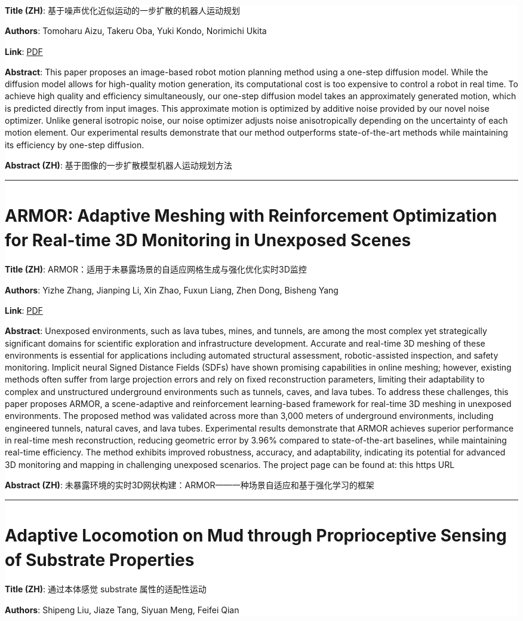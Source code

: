 **Title (ZH)**: 基于噪声优化近似运动的一步扩散的机器人运动规划 

**Authors**: Tomoharu Aizu, Takeru Oba, Yuki Kondo, Norimichi Ukita  

**Link**: [PDF](https://arxiv.org/pdf/2504.19652)  

**Abstract**: This paper proposes an image-based robot motion planning method using a one-step diffusion model. While the diffusion model allows for high-quality motion generation, its computational cost is too expensive to control a robot in real time. To achieve high quality and efficiency simultaneously, our one-step diffusion model takes an approximately generated motion, which is predicted directly from input images. This approximate motion is optimized by additive noise provided by our novel noise optimizer. Unlike general isotropic noise, our noise optimizer adjusts noise anisotropically depending on the uncertainty of each motion element. Our experimental results demonstrate that our method outperforms state-of-the-art methods while maintaining its efficiency by one-step diffusion. 

**Abstract (ZH)**: 基于图像的一步扩散模型机器人运动规划方法 

---
# ARMOR: Adaptive Meshing with Reinforcement Optimization for Real-time 3D Monitoring in Unexposed Scenes 

**Title (ZH)**: ARMOR：适用于未暴露场景的自适应网格生成与强化优化实时3D监控 

**Authors**: Yizhe Zhang, Jianping Li, Xin Zhao, Fuxun Liang, Zhen Dong, Bisheng Yang  

**Link**: [PDF](https://arxiv.org/pdf/2504.19624)  

**Abstract**: Unexposed environments, such as lava tubes, mines, and tunnels, are among the most complex yet strategically significant domains for scientific exploration and infrastructure development. Accurate and real-time 3D meshing of these environments is essential for applications including automated structural assessment, robotic-assisted inspection, and safety monitoring. Implicit neural Signed Distance Fields (SDFs) have shown promising capabilities in online meshing; however, existing methods often suffer from large projection errors and rely on fixed reconstruction parameters, limiting their adaptability to complex and unstructured underground environments such as tunnels, caves, and lava tubes. To address these challenges, this paper proposes ARMOR, a scene-adaptive and reinforcement learning-based framework for real-time 3D meshing in unexposed environments. The proposed method was validated across more than 3,000 meters of underground environments, including engineered tunnels, natural caves, and lava tubes. Experimental results demonstrate that ARMOR achieves superior performance in real-time mesh reconstruction, reducing geometric error by 3.96\% compared to state-of-the-art baselines, while maintaining real-time efficiency. The method exhibits improved robustness, accuracy, and adaptability, indicating its potential for advanced 3D monitoring and mapping in challenging unexposed scenarios. The project page can be found at: this https URL 

**Abstract (ZH)**: 未暴露环境的实时3D网状构建：ARMOR——一种场景自适应和基于强化学习的框架 

---
# Adaptive Locomotion on Mud through Proprioceptive Sensing of Substrate Properties 

**Title (ZH)**: 通过本体感觉 substrate 属性的适配性运动 

**Authors**: Shipeng Liu, Jiaze Tang, Siyuan Meng, Feifei Qian  
